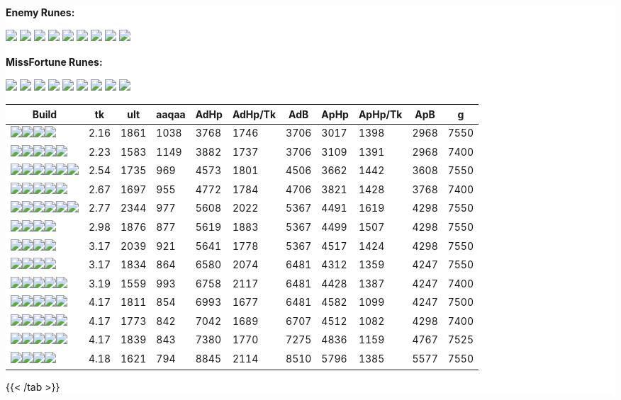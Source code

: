 

**Enemy Runes:**





![](/Styles/Precision/LethalTempo/LethalTempo.png)
![](/Styles/Precision/Triumph.png)
![](/Styles/Precision/LegendBloodline/LegendBloodline.png)
![](/Styles/Sorcery/LastStand/LastStand.png)
![](/Styles/Domination/EyeballCollection/EyeballCollection.png)
![](/Styles/Domination/TreasureHunter/TreasureHunter.png)
![](/StatMods/StatModsAttackSpeedIcon.png)
![](/StatMods/StatModsAdaptiveForceIcon.png)
![](/StatMods/StatModsArmorIcon.png)



**MissFortune Runes:**


![](/Styles/Precision/PressTheAttack/PressTheAttack.png)
![](/Styles/Precision/Overheal.png)
![](/Styles/Precision/LegendBloodline/LegendBloodline.png)
![](/Styles/Precision/CutDown/CutDown.png)
![](/Styles/Sorcery/AbsoluteFocus/AbsoluteFocus.png)
![](/Styles/Sorcery/GatheringStorm/GatheringStorm.png)
![](/StatMods/StatModsAttackSpeedIcon.png)
![](/StatMods/StatModsAdaptiveForceIcon.png)
![](/StatMods/StatModsArmorIcon.png)





 Build |tk|ult|aaqaa|AdHp|AdHp/Tk|AdB|ApHp|ApHp/Tk|ApB|g
-|-|-|-|-|-|-|-|-|-|-
![](/item/6672.png)![](/item/6676.png)![](/item/1055.png)![](/item/3006.png)|2.16|1861|1038|3768|1746|3706|3017|1398|2968|7550
![](/item/3153.png)![](/item/6672.png)![](/item/1001.png)![](/item/1055.png)![](/item/1036.png)|2.23|1583|1149|3882|1737|3706|3109|1391|2968|7400
![](/item/3071.png)![](/item/6672.png)![](/item/1001.png)![](/item/1055.png)![](/item/1036.png)![](/item/1036.png)|2.54|1735|969|4573|1801|4506|3662|1442|3608|7550
![](/item/3161.png)![](/item/6672.png)![](/item/1001.png)![](/item/1055.png)![](/item/1036.png)|2.67|1697|955|4772|1784|4706|3821|1428|3768|7400
![](/item/6673.png)![](/item/6691.png)![](/item/1001.png)![](/item/1055.png)![](/item/1036.png)![](/item/1036.png)|2.77|2344|977|5608|2022|5367|4491|1619|4298|7550
![](/item/6673.png)![](/item/6696.png)![](/item/1055.png)![](/item/3006.png)|2.98|1876|877|5619|1883|5367|4499|1507|4298|7550
![](/item/6673.png)![](/item/6676.png)![](/item/1055.png)![](/item/3006.png)|3.17|2039|921|5641|1778|5367|4517|1424|4298|7550
![](/item/3026.png)![](/item/6676.png)![](/item/1055.png)![](/item/3006.png)|3.17|1834|864|6580|2074|6481|4312|1359|4247|7550
![](/item/3153.png)![](/item/3026.png)![](/item/1001.png)![](/item/1055.png)![](/item/1036.png)|3.19|1559|993|6758|2117|6481|4428|1387|4247|7400
![](/item/3072.png)![](/item/3026.png)![](/item/1001.png)![](/item/1055.png)![](/item/1036.png)|4.17|1811|854|6993|1677|6481|4582|1099|4247|7500
![](/item/6673.png)![](/item/6333.png)![](/item/1001.png)![](/item/1055.png)![](/item/1036.png)|4.17|1773|842|7042|1689|6707|4512|1082|4298|7400
![](/item/3026.png)![](/item/3814.png)![](/item/1001.png)![](/item/1055.png)![](/item/1037.png)|4.17|1839|843|7380|1770|7275|4836|1159|4767|7525
![](/item/6673.png)![](/item/3026.png)![](/item/1055.png)![](/item/3006.png)|4.18|1621|794|8845|2114|8510|5796|1385|5577|7550
{{< /tab >}}